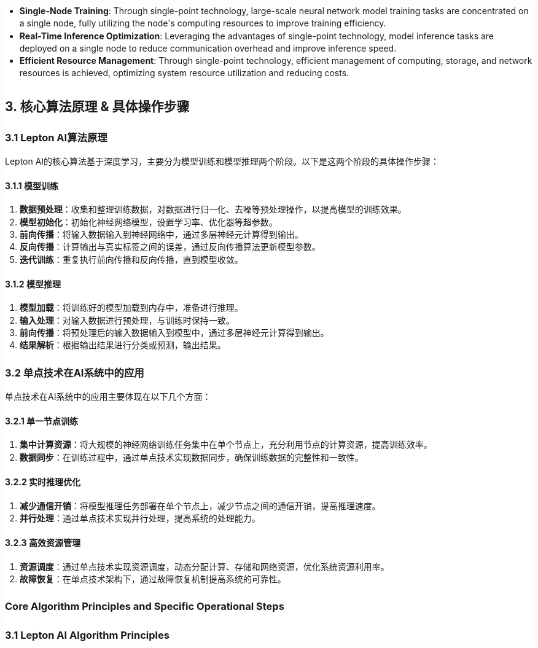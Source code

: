 - **Single-Node Training**: Through single-point technology, large-scale neural network model training tasks are concentrated on a single node, fully utilizing the node's computing resources to improve training efficiency.
- **Real-Time Inference Optimization**: Leveraging the advantages of single-point technology, model inference tasks are deployed on a single node to reduce communication overhead and improve inference speed.
- **Efficient Resource Management**: Through single-point technology, efficient management of computing, storage, and network resources is achieved, optimizing system resource utilization and reducing costs.

## 3. 核心算法原理 & 具体操作步骤

### 3.1 Lepton AI算法原理

Lepton AI的核心算法基于深度学习，主要分为模型训练和模型推理两个阶段。以下是这两个阶段的具体操作步骤：

#### 3.1.1 模型训练

1. **数据预处理**：收集和整理训练数据，对数据进行归一化、去噪等预处理操作，以提高模型的训练效果。
2. **模型初始化**：初始化神经网络模型，设置学习率、优化器等超参数。
3. **前向传播**：将输入数据输入到神经网络中，通过多层神经元计算得到输出。
4. **反向传播**：计算输出与真实标签之间的误差，通过反向传播算法更新模型参数。
5. **迭代训练**：重复执行前向传播和反向传播，直到模型收敛。

#### 3.1.2 模型推理

1. **模型加载**：将训练好的模型加载到内存中，准备进行推理。
2. **输入处理**：对输入数据进行预处理，与训练时保持一致。
3. **前向传播**：将预处理后的输入数据输入到模型中，通过多层神经元计算得到输出。
4. **结果解析**：根据输出结果进行分类或预测，输出结果。

### 3.2 单点技术在AI系统中的应用

单点技术在AI系统中的应用主要体现在以下几个方面：

#### 3.2.1 单一节点训练

1. **集中计算资源**：将大规模的神经网络训练任务集中在单个节点上，充分利用节点的计算资源，提高训练效率。
2. **数据同步**：在训练过程中，通过单点技术实现数据同步，确保训练数据的完整性和一致性。

#### 3.2.2 实时推理优化

1. **减少通信开销**：将模型推理任务部署在单个节点上，减少节点之间的通信开销，提高推理速度。
2. **并行处理**：通过单点技术实现并行处理，提高系统的处理能力。

#### 3.2.3 高效资源管理

1. **资源调度**：通过单点技术实现资源调度，动态分配计算、存储和网络资源，优化系统资源利用率。
2. **故障恢复**：在单点技术架构下，通过故障恢复机制提高系统的可靠性。

### Core Algorithm Principles and Specific Operational Steps

### 3.1 Lepton AI Algorithm Principles
